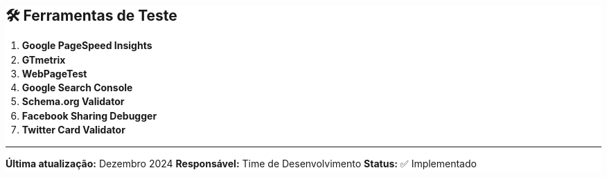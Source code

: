 ## 🛠️ Ferramentas de Teste

1. **Google PageSpeed Insights**
2. **GTmetrix**
3. **WebPageTest**
4. **Google Search Console**
5. **Schema.org Validator**
6. **Facebook Sharing Debugger**
7. **Twitter Card Validator**

---

**Última atualização:** Dezembro 2024
**Responsável:** Time de Desenvolvimento
**Status:** ✅ Implementado 